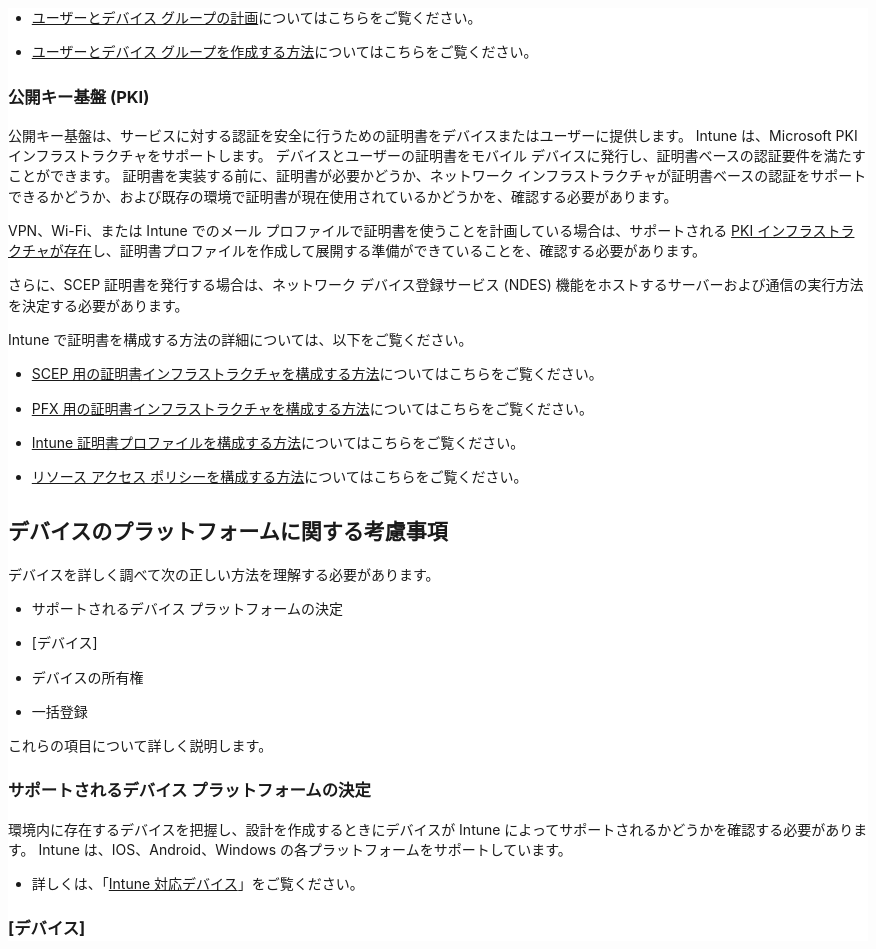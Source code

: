 -   [ユーザーとデバイス グループの計画](https://docs.microsoft.com/intune/deploy-use/plan-your-user-and-device-groups)についてはこちらをご覧ください。

-   [ユーザーとデバイス グループを作成する方法](https://docs.microsoft.com/en-us/intune/deploy-use/use-groups-to-manage-users-and-devices-with-microsoft-intune)についてはこちらをご覧ください。

### <a name="public-key-infrastructure-pki"></a>公開キー基盤 (PKI)

公開キー基盤は、サービスに対する認証を安全に行うための証明書をデバイスまたはユーザーに提供します。 Intune は、Microsoft PKI インフラストラクチャをサポートします。 デバイスとユーザーの証明書をモバイル デバイスに発行し、証明書ベースの認証要件を満たすことができます。 証明書を実装する前に、証明書が必要かどうか、ネットワーク インフラストラクチャが証明書ベースの認証をサポートできるかどうか、および既存の環境で証明書が現在使用されているかどうかを、確認する必要があります。

VPN、Wi-Fi、または Intune でのメール プロファイルで証明書を使うことを計画している場合は、サポートされる [PKI インフラストラクチャが存在](https://docs.microsoft.com/intune/deploy-use/secure-resource-access-with-certificate-profiles)し、証明書プロファイルを作成して展開する準備ができていることを、確認する必要があります。

さらに、SCEP 証明書を発行する場合は、ネットワーク デバイス登録サービス (NDES) 機能をホストするサーバーおよび通信の実行方法を決定する必要があります。

Intune で証明書を構成する方法の詳細については、以下をご覧ください。

-   [SCEP 用の証明書インフラストラクチャを構成する方法](https://docs.microsoft.com/intune/deploy-use/configure-certificate-infrastructure-for-scep)についてはこちらをご覧ください。

-   [PFX 用の証明書インフラストラクチャを構成する方法](https://docs.microsoft.com/intune/deploy-use/configure-certificate-infrastructure-for-pfx)についてはこちらをご覧ください。

-   [Intune 証明書プロファイルを構成する方法](https://docs.microsoft.com/intune/deploy-use/configure-intune-certificate-profiles)についてはこちらをご覧ください。

-   [リソース アクセス ポリシーを構成する方法](https://docs.microsoft.com/intune/deploy-use/enable-access-to-company-resources-with-microsoft-intune)についてはこちらをご覧ください。

## <a name="device-platform-considerations"></a>デバイスのプラットフォームに関する考慮事項

デバイスを詳しく調べて次の正しい方法を理解する必要があります。

-   サポートされるデバイス プラットフォームの決定

-   [デバイス]

-   デバイスの所有権

-   一括登録

これらの項目について詳しく説明します。

### <a name="determine-supported-device-platforms"></a>サポートされるデバイス プラットフォームの決定

環境内に存在するデバイスを把握し、設計を作成するときにデバイスが Intune によってサポートされるかどうかを確認する必要があります。 Intune は、IOS、Android、Windows の各プラットフォームをサポートしています。

-   詳しくは、「[Intune 対応デバイス](https://docs.microsoft.com/intune/get-started/supported-mobile-devices-and-computers)」をご覧ください。

### <a name="devices"></a>[デバイス]
